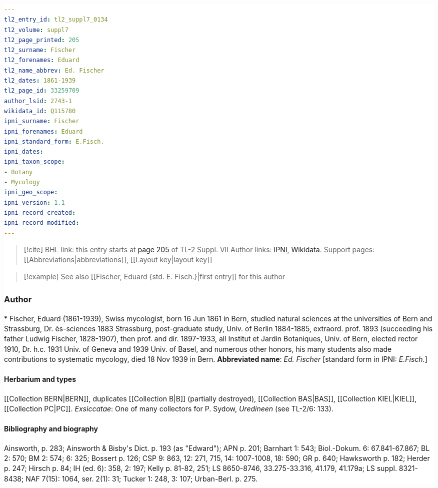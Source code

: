 ```yaml
---
tl2_entry_id: tl2_suppl7_0134
tl2_volume: suppl7
tl2_page_printed: 205
tl2_surname: Fischer
tl2_forenames: Eduard
tl2_name_abbrev: Ed. Fischer
tl2_dates: 1861-1939
tl2_page_id: 33259709
author_lsid: 2743-1
wikidata_id: Q115780
ipni_surname: Fischer
ipni_forenames: Eduard
ipni_standard_form: E.Fisch.
ipni_dates: 
ipni_taxon_scope: 
- Botany
- Mycology
ipni_geo_scope: 
ipni_version: 1.1
ipni_record_created: 
ipni_record_modified:
---
```


> [!cite] BHL link: this entry starts at [page 205](https://www.biodiversitylibrary.org/page/33259709) of TL-2 Suppl. VII
> Author links: [IPNI](https://www.ipni.org/a/2743-1), [Wikidata](https://www.wikidata.org/wiki/Q115780). Support pages: [[Abbreviations|abbreviations]], [[Layout key|layout key]]

> [!example] See also [[Fischer, Eduard {std. E. Fisch.}|first entry]] for this author

### Author

\* Fischer, Eduard (1861-1939), Swiss mycologist, born 16 Jun 1861 in Bern, studied natural sciences at the universities of Bern and Strassburg, Dr. ès-sciences 1883 Strassburg, post-graduate study, Univ. of Berlin 1884-1885, extraord. prof. 1893 (succeeding his father Ludwig Fischer, 1828-1907), then prof. and dir. 1897-1933, all Institut et Jardin Botaniques, Univ. of Bern, elected rector 1910, Dr. h.c. 1931 Univ. of Geneva and 1939 Univ. of Basel, and numerous other honors, his many students also made contributions to systematic mycology, died 18 Nov 1939 in Bern. 
**Abbreviated name**: *Ed. Fischer* \[standard form in IPNI: *E.Fisch.*\]

#### Herbarium and types

[[Collection BERN|BERN]], duplicates [[Collection B|B]] (partially destroyed), [[Collection BAS|BAS]], [[Collection KIEL|KIEL]], [[Collection PC|PC]].
*Exsiccatae*: One of many collectors for P. Sydow, *Uredineen* (see TL-2/6: 133).

#### Bibliography and biography

Ainsworth, p. 283; Ainsworth & Bisby's Dict. p. 193 (as "Edward"); APN p. 201; Barnhart 1: 543; Biol.-Dokum. 6: 67.841-67.867; BL 2: 570; BM 2: 574; 6: 325; Bossert p. 126; CSP 9: 863, 12: 271, 715, 14: 1007-1008, 18: 590; GR p. 640; Hawksworth p. 182; Herder p. 247; Hirsch p. 84; IH (ed. 6): 358, 2: 197; Kelly p. 81-82, 251; LS 8650-8746, 33.275-33.316, 41.179, 41.179a; LS suppl. 8321-8438; NAF 7(15): 1064, ser. 2(1): 31; Tucker 1: 248, 3: 107; Urban-Berl. p. 275.
